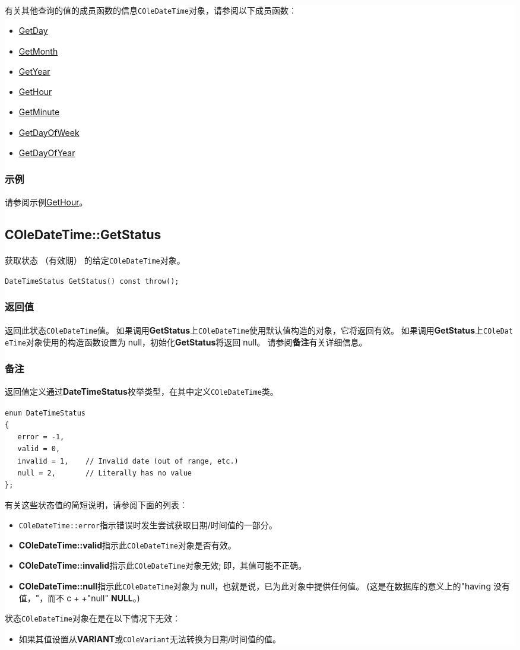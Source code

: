  有关其他查询的值的成员函数的信息`COleDateTime`对象，请参阅以下成员函数︰  
  
- [GetDay](#getday)  
  
- [GetMonth](#getmonth)  
  
- [GetYear](#getyear)  
  
- [GetHour](#gethour)  
  
- [GetMinute](#getminute)  
  
- [GetDayOfWeek](#getdayofweek)  
  
- [GetDayOfYear](#getdayofyear)  
  
### <a name="example"></a>示例  
 请参阅示例[GetHour](#gethour)。  
  
##  <a name="getstatus"></a>COleDateTime::GetStatus  
 获取状态 （有效期） 的给定`COleDateTime`对象。  
  
```
DateTimeStatus GetStatus() const throw();
```  
  
### <a name="return-value"></a>返回值  
 返回此状态`COleDateTime`值。 如果调用**GetStatus**上`COleDateTime`使用默认值构造的对象，它将返回有效。 如果调用**GetStatus**上`COleDateTime`对象使用的构造函数设置为 null，初始化**GetStatus**将返回 null。 请参阅**备注**有关详细信息。  
  
### <a name="remarks"></a>备注  
 返回值定义通过**DateTimeStatus**枚举类型，在其中定义`COleDateTime`类。  
  
```  
enum DateTimeStatus  
{  
   error = -1,  
   valid = 0,  
   invalid = 1,    // Invalid date (out of range, etc.)  
   null = 2,       // Literally has no value  
};  
```  
  
 有关这些状态值的简短说明，请参阅下面的列表︰  
  
- `COleDateTime::error`指示错误时发生尝试获取日期/时间值的一部分。  
  
- **COleDateTime::valid**指示此`COleDateTime`对象是否有效。  
  
- **COleDateTime::invalid**指示此`COleDateTime`对象无效; 即，其值可能不正确。  
  
- **COleDateTime::null**指示此`COleDateTime`对象为 null，也就是说，已为此对象中提供任何值。 (这是在数据库的意义上的"having 没有值，"，而不 c + +"null" **NULL**。)  
  
 状态`COleDateTime`对象在是在以下情况下无效︰  
  
-   如果其值设置从**VARIANT**或`COleVariant`无法转换为日期/时间值的值。  
  